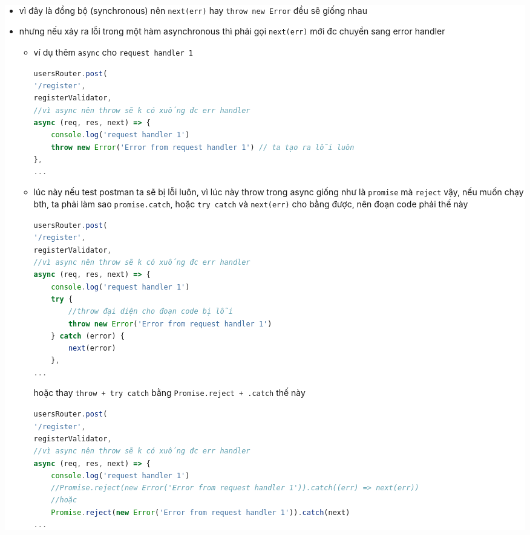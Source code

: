   - vì đây là đồng bộ (synchronous) nên
    `next(err)` hay `throw new Error` đều sẽ giống nhau

- nhưng nếu xảy ra lỗi trong một hàm asynchronous thì phải gọi `next(err)` mới đc chuyển sang error handler

  - ví dụ thêm `async` cho `request handler 1`

    ```ts
    usersRouter.post(
    '/register',
    registerValidator,
    //vì async nên throw sẽ k có xuống đc err handler
    async (req, res, next) => {
        console.log('request handler 1')
        throw new Error('Error from request handler 1') // ta tạo ra lỗi luôn
    },
    ...
    ```

  - lúc này nếu test postman ta sẽ bị lỗi luôn, vì lúc này throw trong async giống như là `promise` mà `reject` vậy, nếu muốn chạy bth, ta phải làm sao `promise.catch`, hoặc `try catch` và `next(err)` cho bằng được, nên đoạn code phải thế này

    ```ts
    usersRouter.post(
    '/register',
    registerValidator,
    //vì async nên throw sẽ k có xuống đc err handler
    async (req, res, next) => {
        console.log('request handler 1')
        try {
            //throw đại diện cho đoạn code bị lỗi
            throw new Error('Error from request handler 1')
        } catch (error) {
            next(error)
        },
    ...
    ```

    hoặc thay `throw + try catch` bằng `Promise.reject + .catch` thế này

    ```ts
    usersRouter.post(
    '/register',
    registerValidator,
    //vì async nên throw sẽ k có xuống đc err handler
    async (req, res, next) => {
        console.log('request handler 1')
        //Promise.reject(new Error('Error from request handler 1')).catch((err) => next(err))
        //hoặc
        Promise.reject(new Error('Error from request handler 1')).catch(next)
    ...
    ```
